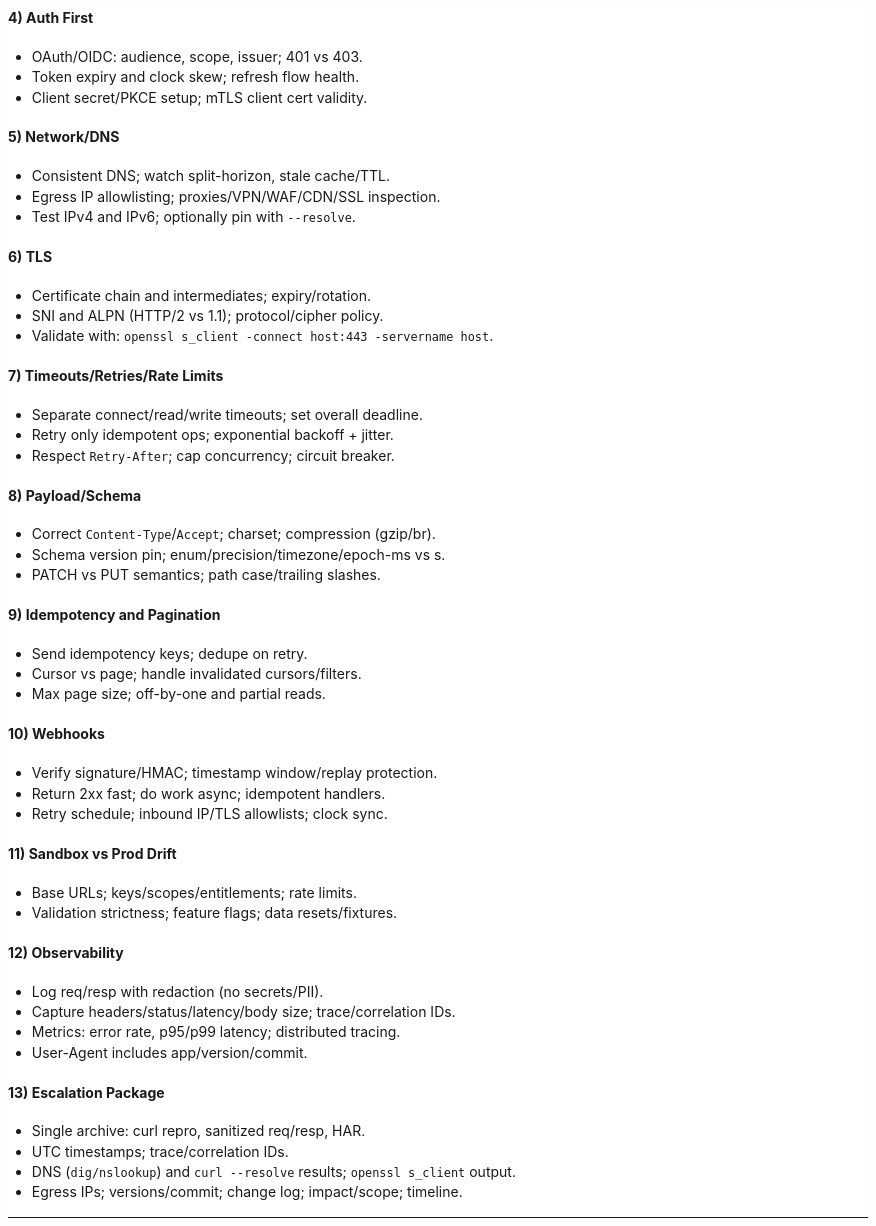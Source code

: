 #### 4) Auth First
- OAuth/OIDC: audience, scope, issuer; 401 vs 403.
- Token expiry and clock skew; refresh flow health.
- Client secret/PKCE setup; mTLS client cert validity.

#### 5) Network/DNS
- Consistent DNS; watch split-horizon, stale cache/TTL.
- Egress IP allowlisting; proxies/VPN/WAF/CDN/SSL inspection.
- Test IPv4 and IPv6; optionally pin with `--resolve`.

#### 6) TLS
- Certificate chain and intermediates; expiry/rotation.
- SNI and ALPN (HTTP/2 vs 1.1); protocol/cipher policy.
- Validate with: `openssl s_client -connect host:443 -servername host`.

#### 7) Timeouts/Retries/Rate Limits
- Separate connect/read/write timeouts; set overall deadline.
- Retry only idempotent ops; exponential backoff + jitter.
- Respect `Retry-After`; cap concurrency; circuit breaker.

#### 8) Payload/Schema
- Correct `Content-Type`/`Accept`; charset; compression (gzip/br).
- Schema version pin; enum/precision/timezone/epoch-ms vs s.
- PATCH vs PUT semantics; path case/trailing slashes.

#### 9) Idempotency and Pagination
- Send idempotency keys; dedupe on retry.
- Cursor vs page; handle invalidated cursors/filters.
- Max page size; off-by-one and partial reads.

#### 10) Webhooks
- Verify signature/HMAC; timestamp window/replay protection.
- Return 2xx fast; do work async; idempotent handlers.
- Retry schedule; inbound IP/TLS allowlists; clock sync.

#### 11) Sandbox vs Prod Drift
- Base URLs; keys/scopes/entitlements; rate limits.
- Validation strictness; feature flags; data resets/fixtures.

#### 12) Observability
- Log req/resp with redaction (no secrets/PII).
- Capture headers/status/latency/body size; trace/correlation IDs.
- Metrics: error rate, p95/p99 latency; distributed tracing.
- User-Agent includes app/version/commit.

#### 13) Escalation Package
- Single archive: curl repro, sanitized req/resp, HAR.
- UTC timestamps; trace/correlation IDs.
- DNS (`dig/nslookup`) and `curl --resolve` results; `openssl s_client` output.
- Egress IPs; versions/commit; change log; impact/scope; timeline.

---
